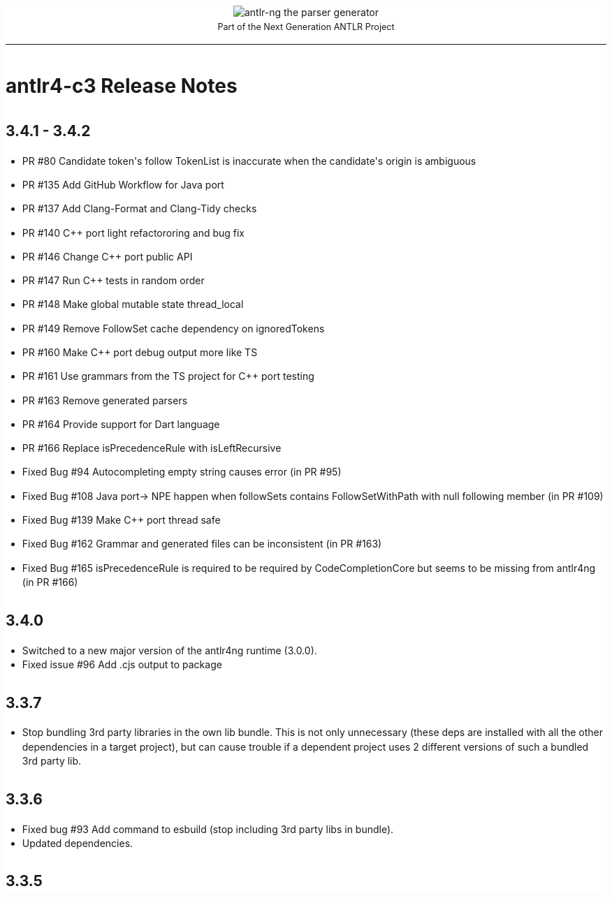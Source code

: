 <p align="center">
<img src="https://raw.githubusercontent.com/mike-lischke/website-antlr-ng/main/src/assets/images/antlr-ng-logo6.svg" title="ANTLR Next Generation" alt="antlr-ng the parser generator" height="200"/><br/>
<label style="font-size: 90%">Part of the Next Generation ANTLR Project</label>
</p>
<hr />

# antlr4-c3 Release Notes

## 3.4.1 - 3.4.2

- PR #80 Candidate token's follow TokenList is inaccurate when the candidate's origin is ambiguous
- PR #135 Add GitHub Workflow for Java port
- PR #137 Add Clang-Format and Clang-Tidy checks
- PR #140 C++ port light refactororing and bug fix
- PR #146 Change C++ port public API
- PR #147 Run C++ tests in random order
- PR #148 Make global mutable state thread_local 
- PR #149 Remove FollowSet cache dependency on ignoredTokens
- PR #160 Make C++ port debug output more like TS
- PR #161 Use grammars from the TS project for C++ port testing
- PR #163 Remove generated parsers
- PR #164 Provide support for Dart language
- PR #166 Replace isPrecedenceRule with isLeftRecursive

- Fixed Bug #94 Autocompleting empty string causes error (in PR #95)
- Fixed Bug #108 Java port-> NPE happen when followSets contains FollowSetWithPath with null following member (in PR #109)
- Fixed Bug #139 Make C++ port thread safe
- Fixed Bug #162 Grammar and generated files can be inconsistent (in PR #163)
- Fixed Bug #165 isPrecedenceRule is required to be required by CodeCompletionCore but seems to be missing from antlr4ng (in PR #166)

## 3.4.0

- Switched to a new major version of the antlr4ng runtime (3.0.0).
- Fixed issue #96 Add .cjs output to package

## 3.3.7

- Stop bundling 3rd party libraries in the own lib bundle. This is not only unnecessary (these deps are installed with all the other dependencies in a target project), but can cause trouble if a dependent project uses 2 different versions of such a bundled 3rd party lib.

## 3.3.6

- Fixed bug #93 Add command to esbuild (stop including 3rd party libs in bundle).
- Updated dependencies.

## 3.3.5
